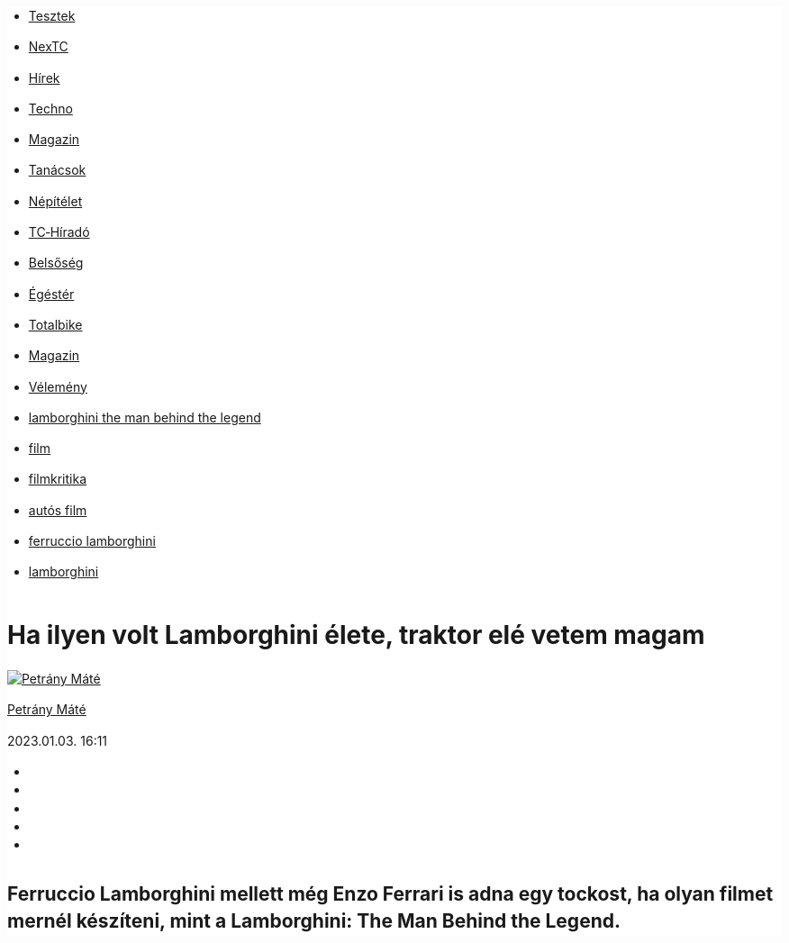 [](#)

-   [Tesztek](https://totalcar.hu/tesztek/)
-   [NexTC](https://totalcar.hu/nextc/)
-   [Hírek](https://totalcar.hu/magazin/hirek/)
-   [Techno](https://totalcar.hu/magazin/techno/)
-   [Magazin](https://totalcar.hu/magazin/)
-   [Tanácsok](https://totalcar.hu/tanacsok/)
-   [Népítélet](https://totalcar.hu/nepitelet/)
-   [TC‑Híradó](https://totalcar.hu/magazin/hirado/)
-   [Belsőség](https://totalcar.hu/belsoseg/)
-   [Égéstér](https://totalcar.hu/egester/)
-   [Totalbike](https://totalbike.hu/)

-   [Magazin](https://totalcar.hu/magazin/ "Magazin rovatcímlap")
-   [Vélemény](https://totalcar.hu/magazin/velemeny/ "Vélemény rovat")
-   [lamborghini the man behind the legend](https://totalcar.hu/24ora/?cimke=lamborghini+the+man+behind+the+legend "lamborghini the man behind the legend")
-   [film](https://totalcar.hu/24ora/?cimke=film "film")
-   [filmkritika](https://totalcar.hu/24ora/?cimke=filmkritika "filmkritika")
-   [autós film](https://totalcar.hu/24ora/?cimke=aut%C3%B3s+film "autós film")
-   [ferruccio lamborghini](https://totalcar.hu/24ora/?cimke=ferruccio+lamborghini "ferruccio lamborghini")
-   [lamborghini](https://totalcar.hu/24ora/?cimke=lamborghini "lamborghini")

# Ha ilyen volt Lamborghini élete, traktor elé vetem magam

[![Petrány Máté](https://kep.index.hu/1/0/4697/46979/469799/46979992_3582206_e13a8d71116f636c3c8e75d2b32ff137_wm.jpg)](https://totalcar.hu/szerzo/petrany_mate)

[Petrány Máté](https://totalcar.hu/szerzo/petrany_mate)

2023.01.03. 16:11

[](#)

-   [](mailto:?subject=Totalcar%20-%20Ha%20ilyen%20volt%20Lamborghini%20%C3%A9lete%2C%20traktor%20el%C3%A9%20vetem%20magam&body=https://totalcar.hu/magazin/velemeny/2023/01/03/enzo-ferrari-megalazna-ferruccio-lamborghini-meg-a-traktor-moge-kotne/)
-   [](https://www.facebook.com/sharer/sharer.php?u=https%3A%2F%2Ftotalcar.hu%2Fmagazin%2Fvelemeny%2F2023%2F01%2F03%2Fenzo-ferrari-megalazna-ferruccio-lamborghini-meg-a-traktor-moge-kotne%2F)
-   [](http://twitter.com/share?lang=hu&text=Ha+ilyen+volt+Lamborghini+%C3%A9lete%2C+traktor+el%C3%A9+vetem+magam&url=https%3A%2F%2Ftotalcar.hu%2Fmagazin%2Fvelemeny%2F2023%2F01%2F03%2Fenzo-ferrari-megalazna-ferruccio-lamborghini-meg-a-traktor-moge-kotne%2F)
-   [](http://www.reddit.com/submit?url=https%3A%2F%2Ftotalcar.hu%2Fmagazin%2Fvelemeny%2F2023%2F01%2F03%2Fenzo-ferrari-megalazna-ferruccio-lamborghini-meg-a-traktor-moge-kotne%2F&title=Ha+ilyen+volt+Lamborghini+%C3%A9lete%2C+traktor+el%C3%A9+vetem+magam)
-   [](http://www.tumblr.com/share/link?url=https%3A%2F%2Ftotalcar.hu%2Fmagazin%2Fvelemeny%2F2023%2F01%2F03%2Fenzo-ferrari-megalazna-ferruccio-lamborghini-meg-a-traktor-moge-kotne%2F&name=Ha+ilyen+volt+Lamborghini+%C3%A9lete%2C+traktor+el%C3%A9+vetem+magam&description=%28via+%3Ca+href%3D%22http%3A%2F%2Ftotalcar.hu%2F%22%3ETotalcar%3C%2Fa%3E%29)

## Ferruccio Lamborghini mellett még Enzo Ferrari is adna egy tockost, ha olyan filmet mernél készíteni, mint a Lamborghini: The Man Behind the Legend.
